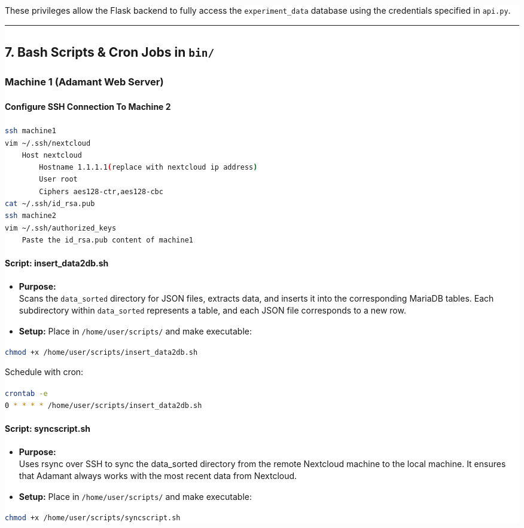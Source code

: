 These privileges allow the Flask backend to fully access the `experiment_data` database using the credentials specified in `api.py`.

---

## **7. Bash Scripts & Cron Jobs in `bin/`**

### **Machine 1 (Adamant Web Server)**

#### Configure SSH Connection To Machine 2
```bash
ssh machine1
vim ~/.ssh/nextcloud
    Host nextcloud
        Hostname 1.1.1.1(replace with nextcloud ip address)
        User root
        Ciphers aes128-ctr,aes128-cbc
cat ~/.ssh/id_rsa.pub
ssh machine2
vim ~/.ssh/authorized_keys
    Paste the id_rsa.pub content of machine1
```


#### Script: insert_data2db.sh

- **Purpose:**  
  Scans the `data_sorted` directory for JSON files, extracts data, and inserts it into the corresponding MariaDB tables. Each subdirectory within `data_sorted` represents a table, and each JSON file corresponds to a new row.

- **Setup:**
Place in `/home/user/scripts/` and make executable:
```bash
chmod +x /home/user/scripts/insert_data2db.sh
```

Schedule with cron:
```bash
crontab -e
0 * * * * /home/user/scripts/insert_data2db.sh
```

#### Script: syncscript.sh

- **Purpose:**  
  Uses rsync over SSH to sync the data_sorted directory from the remote Nextcloud machine to the local machine. It ensures that Adamant always works with the most recent data from Nextcloud.

- **Setup:**
Place in `/home/user/scripts/` and make executable:
```bash
chmod +x /home/user/scripts/syncscript.sh
```
